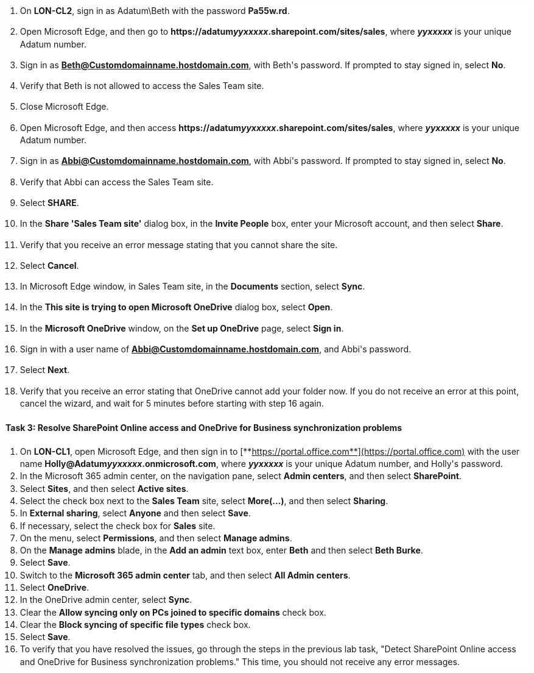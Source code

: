 1.  On **LON-CL2**, sign in as Adatum\Beth with the password **Pa55w.rd**.
    
2.  Open Microsoft Edge, and then go to **https://adatum*yyxxxxx*.sharepoint.com/sites/sales**, where ***yyxxxxx*** is your unique Adatum number.
    
3.  Sign in as **Beth@Customdomainname.hostdomain.com**, with Beth's password. If prompted to stay signed in, select **No**.
    
4. Verify that Beth is not allowed to access the Sales Team site.

5. Close Microsoft Edge.

6. Open Microsoft Edge, and then access **https://adatum*yyxxxxx*.sharepoint.com/sites/sales**, where
   ***yyxxxxx*** is your unique Adatum number.

7. Sign in as **Abbi@Customdomainname.hostdomain.com**, with Abbi's password. If prompted to stay signed in, select **No**.
   
8. Verify that Abbi can access the Sales Team site.

9. Select **SHARE**.

10. In the **Share 'Sales Team site'** dialog box, in the **Invite People** box, enter your Microsoft account, and then select **Share**.
    
11. Verify that you receive an error message stating that you cannot share the site.

12. Select **Cancel**.

13. In Microsoft Edge window, in Sales Team site, in the **Documents** section, select **Sync**.

14. In the **This site is trying to open Microsoft OneDrive** dialog box, select **Open**.

15. In the **Microsoft OneDrive** window, on the **Set up OneDrive** page, select **Sign in**.

16. Sign in with a user name of **Abbi@Customdomainname.hostdomain.com**, and Abbi's password.

17. Select **Next**.

18. Verify that you receive an error stating that OneDrive cannot add your folder now. If you do not receive an error at this point, cancel the wizard, and wait for 5 minutes before starting with step 16 again.

#### Task 3: Resolve SharePoint Online access and OneDrive for Business synchronization problems

1.  On **LON-CL1**, open Microsoft Edge, and then sign in to [**https://portal.office.com**](https://portal.office.com) with the
    user name **Holly@Adatum*yyxxxxx*.onmicrosoft.com**, where ***yyxxxxx*** is your unique Adatum number, and Holly's password.
2.  In the Microsoft 365 admin center, on the navigation pane, select **Admin centers**, and then select **SharePoint**.
3.  Select **Sites**, and then select **Active sites**.
4.  Select the check box next to the **Sales Team** site, select **More(...)**, and then select **Sharing**. 
5.  In **External sharing**, select **Anyone** and then select **Save**.
6.  If necessary, select the check box for **Sales** site. 
7.  On the menu, select **Permissions**, and then select **Manage admins**.
8.  On the **Manage admins** blade, in the **Add an admin** text box, enter **Beth** and then select **Beth Burke**.
9.  Select **Save**.
10.  Switch to the **Microsoft 365 admin center** tab, and then select **All Admin centers**.
11.  Select **OneDrive**.
12.  In the OneDrive admin center, select **Sync**.
13.  Clear the **Allow syncing only on PCs joined to specific domains** check box.
14.  Clear the **Block syncing of specific file types** check box.
15.  Select **Save**.
16.  To verify that you have resolved the issues, go through the steps in the previous lab task, "Detect SharePoint Online access and OneDrive for Business synchronization problems." This time, you should not receive any error messages.
